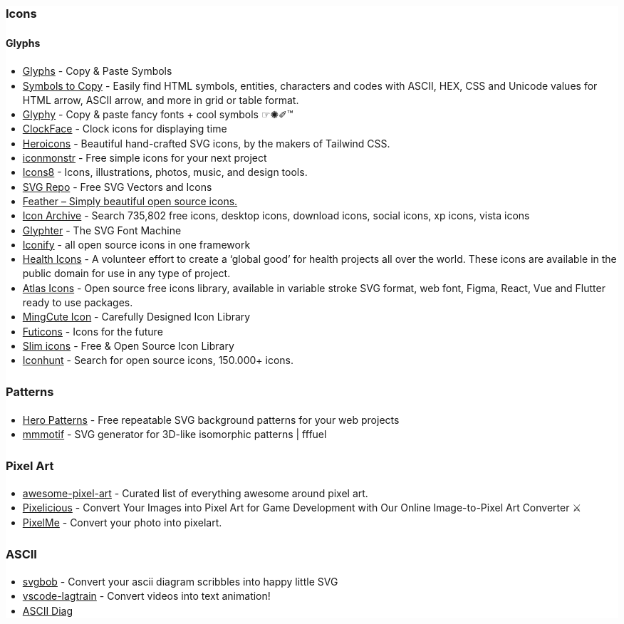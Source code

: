### Icons

#### Glyphs
- [Glyphs](https://x.withseismic.com/glyphs) - Copy & Paste Symbols
- [Symbols to Copy](https://symbols.wentin.net/) - Easily find HTML symbols, entities, characters and codes with ASCII, HEX, CSS and Unicode values for HTML arrow, ASCII arrow, and more in grid or table format.
- [Glyphy](https://glyphy.io/) - Copy & paste fancy fonts + cool symbols ☞✺✐™
- [ClockFace](https://ocodo.github.io/ClockFace-font/?utm_source=hackernewsletter&utm_medium=email&utm_term=design) - Clock icons for displaying time
- [Heroicons](https://heroicons.com/) - Beautiful hand-crafted SVG icons, by the makers of Tailwind CSS.
- [iconmonstr](https://iconmonstr.com/) - Free simple icons for your next project
- [Icons8](https://icons8.com/icons/carbon-copy) - Icons, illustrations, photos, music, and design tools.
- [SVG Repo](https://www.svgrepo.com/) - Free SVG Vectors and Icons
- [Feather – Simply beautiful open source icons.](https://feathericons.com/?utm_source=hackernewsletter&utm_medium=email&utm_term=design)
- [Icon Archive](https://iconarchive.com/) - Search 735,802 free icons, desktop icons, download icons, social icons, xp icons, vista icons
- [Glyphter](https://glyphter.com/) - The SVG Font Machine
- [Iconify](https://iconify.design/) - all open source icons in one framework
- [Health Icons](https://healthicons.org/) - A volunteer effort to create a ‘global good’ for health projects all over the world. These icons are available in the public domain for use in any type of project.
- [Atlas Icons](https://atlasicons.vectopus.com/) - Open source free icons library, available in variable stroke SVG format, web font, Figma, React, Vue and Flutter ready to use packages.
- [MingCute Icon](https://www.mingcute.com/) - Carefully Designed Icon Library
- [Futicons](https://futicons.com/) - Icons for the future
- [Slim icons](https://slimicons.com/) - Free & Open Source Icon Library
- [Iconhunt](https://www.iconhunt.site/) - Search for open source icons, 150.000+ icons.

### Patterns
- [Hero Patterns](https://heropatterns.com/) - Free repeatable SVG background patterns for your web projects
- [mmmotif](https://fffuel.co/mmmotif/) - SVG generator for 3D-like isomorphic patterns | fffuel

### Pixel Art
- [awesome-pixel-art](https://github.com/Siilwyn/awesome-pixel-art) - Curated list of everything awesome around pixel art.
- [Pixelicious](https://www.pixelicious.xyz/) - Convert Your Images into Pixel Art for Game Development with Our Online Image-to-Pixel Art Converter ⚔️
- [PixelMe](https://pixel-me.tokyo/en/) - Convert your photo into pixelart.

### ASCII
- [svgbob](https://github.com/ivanceras/svgbob) - Convert your ascii diagram scribbles into happy little SVG
- [vscode-lagtrain](https://github.com/Nick-Gabe/vscode-lagtrain) - Convert videos into text animation!
- [ASCII Diag](https://danpersa.github.io/ascii-diag/)
